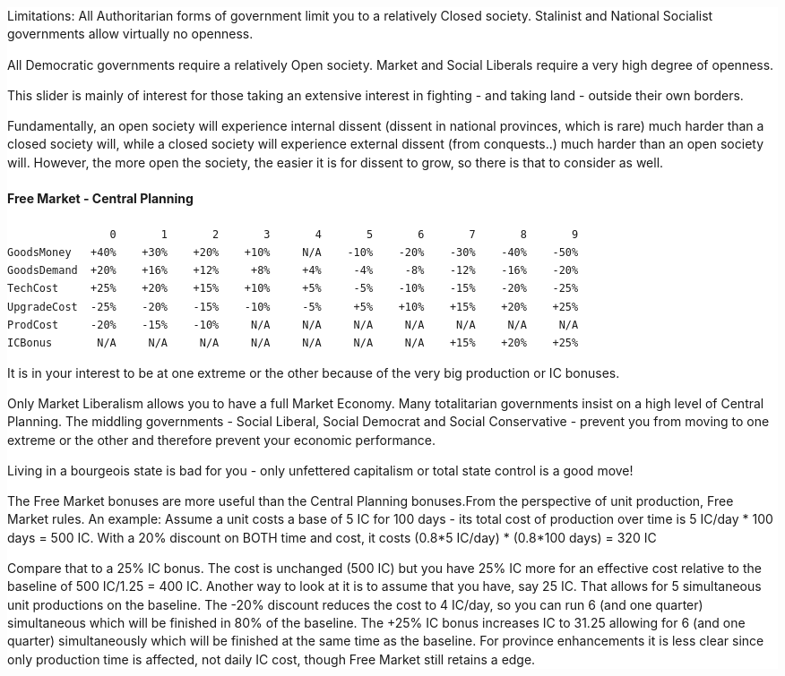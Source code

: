 Limitations: All Authoritarian forms of government limit you to a
relatively Closed society. Stalinist and National Socialist governments
allow virtually no openness.

All Democratic governments require a relatively Open society. Market and
Social Liberals require a very high degree of openness.

This slider is mainly of interest for those taking an extensive interest
in fighting - and taking land - outside their own borders.

Fundamentally, an open society will experience internal dissent (dissent
in national provinces, which is rare) much harder than a closed society
will, while a closed society will experience external dissent (from
conquests..) much harder than an open society will. However, the more
open the society, the easier it is for dissent to grow, so there is that
to consider as well.

####  Free Market - Central Planning 

                    0       1       2       3       4       5       6       7       8       9
    GoodsMoney   +40%    +30%    +20%    +10%     N/A    -10%    -20%    -30%    -40%    -50%
    GoodsDemand  +20%    +16%    +12%     +8%     +4%     -4%     -8%    -12%    -16%    -20%
    TechCost     +25%    +20%    +15%    +10%     +5%     -5%    -10%    -15%    -20%    -25%
    UpgradeCost  -25%    -20%    -15%    -10%     -5%     +5%    +10%    +15%    +20%    +25%
    ProdCost     -20%    -15%    -10%     N/A     N/A     N/A     N/A     N/A     N/A     N/A
    ICBonus       N/A     N/A     N/A     N/A     N/A     N/A     N/A    +15%    +20%    +25%

It is in your interest to be at one extreme or the other because of the
very big production or IC bonuses.

Only Market Liberalism allows you to have a full Market Economy. Many
totalitarian governments insist on a high level of Central Planning. The
middling governments - Social Liberal, Social Democrat and Social
Conservative - prevent you from moving to one extreme or the other and
therefore prevent your economic performance.

Living in a bourgeois state is bad for you - only unfettered capitalism
or total state control is a good move!

The Free Market bonuses are more useful than the Central Planning
bonuses.From the perspective of unit production, Free Market rules. An
example: Assume a unit costs a base of 5 IC for 100 days - its total
cost of production over time is 5 IC/day \* 100 days = 500 IC. With a
20% discount on BOTH time and cost, it costs (0.8\*5 IC/day) \*
(0.8\*100 days) = 320 IC

Compare that to a 25% IC bonus. The cost is unchanged (500 IC) but you
have 25% IC more for an effective cost relative to the baseline of 500
IC/1.25 = 400 IC. Another way to look at it is to assume that you have,
say 25 IC. That allows for 5 simultaneous unit productions on the
baseline. The -20% discount reduces the cost to 4 IC/day, so you can run
6 (and one quarter) simultaneous which will be finished in 80% of the
baseline. The +25% IC bonus increases IC to 31.25 allowing for 6 (and
one quarter) simultaneously which will be finished at the same time as
the baseline. For province enhancements it is less clear since only
production time is affected, not daily IC cost, though Free Market still
retains a edge.

